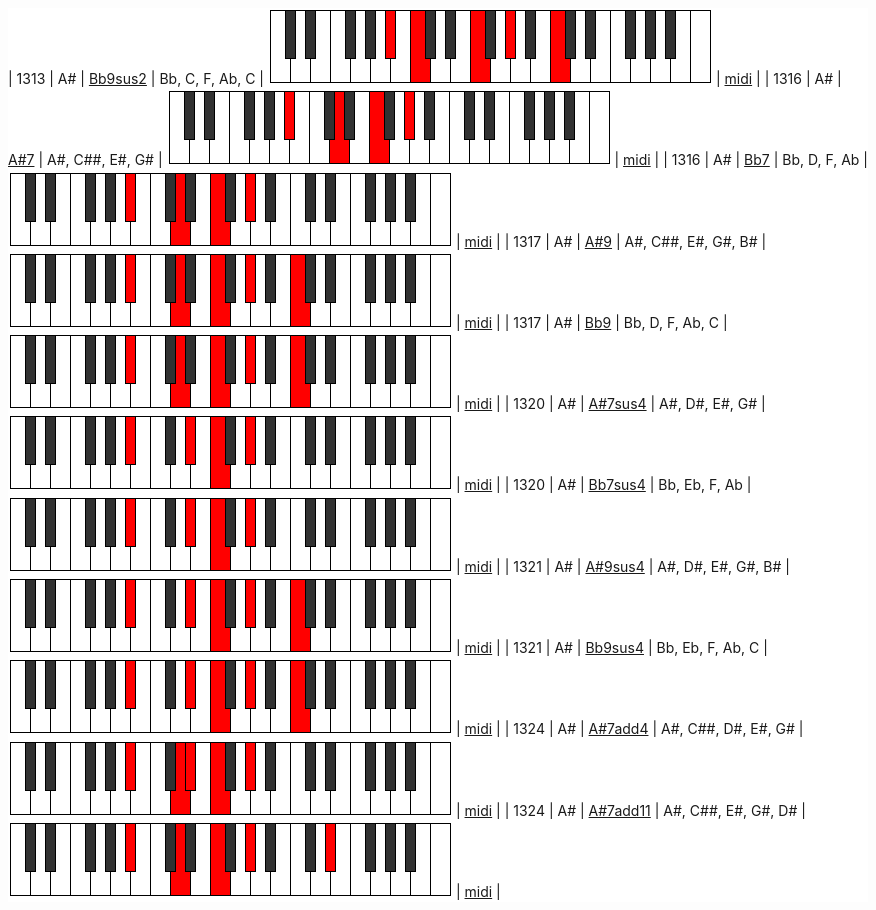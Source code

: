| 1313 | A# | [Bb9sus2](ChordBFlatDominantNinthSuspendedSecond.md) | Bb, C, F, Ab, C | ![Bb9sus2](ChordBFlatDominantNinthSuspendedSecondRootPosition.png) | [midi](ChordBFlatDominantNinthSuspendedSecondRootPosition.mid) |
| 1316 | A# | [A#7](ChordASharpDominantSeventh.md) | A#, C##, E#, G# | ![A#7](ChordASharpDominantSeventhRootPosition.png) | [midi](ChordASharpDominantSeventhRootPosition.mid) |
| 1316 | A# | [Bb7](ChordBFlatDominantSeventh.md) | Bb, D, F, Ab | ![Bb7](ChordBFlatDominantSeventhRootPosition.png) | [midi](ChordBFlatDominantSeventhRootPosition.mid) |
| 1317 | A# | [A#9](ChordASharpDominantNinth.md) | A#, C##, E#, G#, B# | ![A#9](ChordASharpDominantNinthRootPosition.png) | [midi](ChordASharpDominantNinthRootPosition.mid) |
| 1317 | A# | [Bb9](ChordBFlatDominantNinth.md) | Bb, D, F, Ab, C | ![Bb9](ChordBFlatDominantNinthRootPosition.png) | [midi](ChordBFlatDominantNinthRootPosition.mid) |
| 1320 | A# | [A#7sus4](ChordASharpDominantSeventhSuspendedFourth.md) | A#, D#, E#, G# | ![A#7sus4](ChordASharpDominantSeventhSuspendedFourthRootPosition.png) | [midi](ChordASharpDominantSeventhSuspendedFourthRootPosition.mid) |
| 1320 | A# | [Bb7sus4](ChordBFlatDominantSeventhSuspendedFourth.md) | Bb, Eb, F, Ab | ![Bb7sus4](ChordBFlatDominantSeventhSuspendedFourthRootPosition.png) | [midi](ChordBFlatDominantSeventhSuspendedFourthRootPosition.mid) |
| 1321 | A# | [A#9sus4](ChordASharpDominantNinthSuspendedFourth.md) | A#, D#, E#, G#, B# | ![A#9sus4](ChordASharpDominantNinthSuspendedFourthRootPosition.png) | [midi](ChordASharpDominantNinthSuspendedFourthRootPosition.mid) |
| 1321 | A# | [Bb9sus4](ChordBFlatDominantNinthSuspendedFourth.md) | Bb, Eb, F, Ab, C | ![Bb9sus4](ChordBFlatDominantNinthSuspendedFourthRootPosition.png) | [midi](ChordBFlatDominantNinthSuspendedFourthRootPosition.mid) |
| 1324 | A# | [A#7add4](ChordASharpDominantSeventhAddFourth.md) | A#, C##, D#, E#, G# | ![A#7add4](ChordASharpDominantSeventhAddFourthRootPosition.png) | [midi](ChordASharpDominantSeventhAddFourthRootPosition.mid) |
| 1324 | A# | [A#7add11](ChordASharpDominantSeventhAddEleventh.md) | A#, C##, E#, G#, D# | ![A#7add11](ChordASharpDominantSeventhAddEleventhRootPosition.png) | [midi](ChordASharpDominantSeventhAddEleventhRootPosition.mid) |